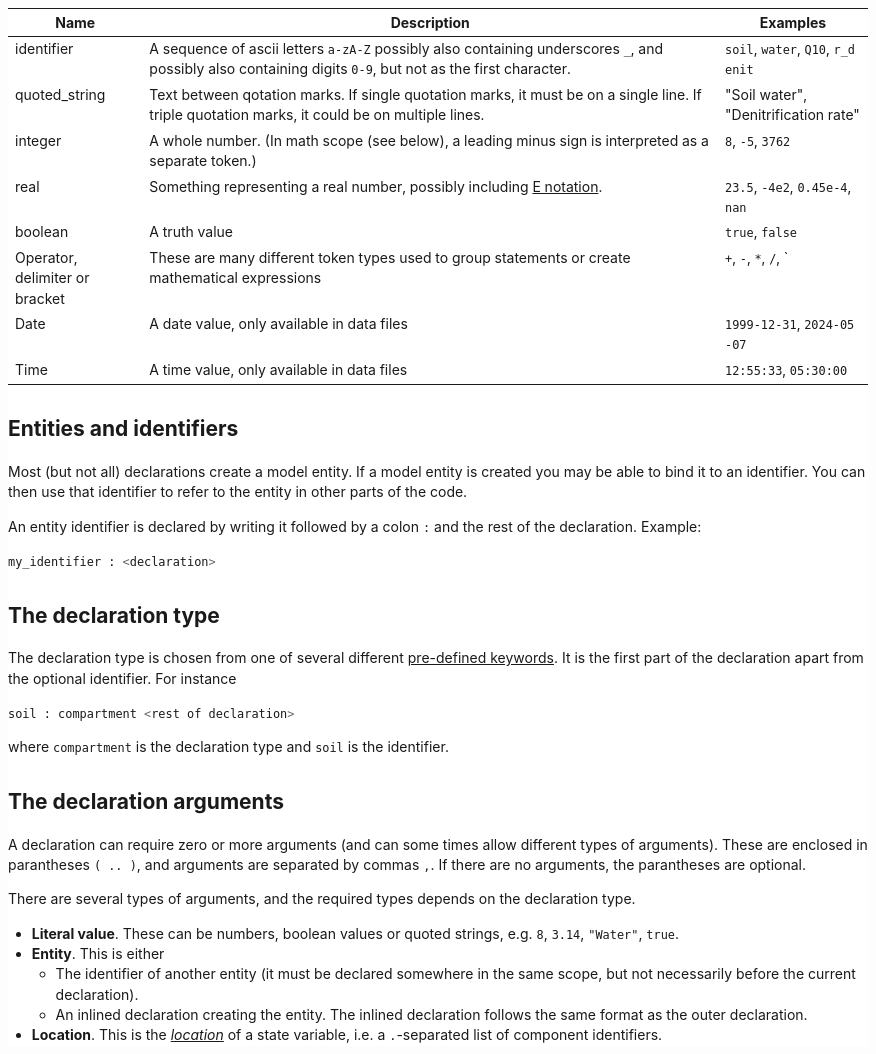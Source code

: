 | Name | Description | Examples |
| ---- | ----------- | -------- |
| identifier | A sequence of ascii letters `a-zA-Z` possibly also containing underscores `_`, and possibly also containing digits `0-9`, but not as the first character. | `soil`, `water`, `Q10`, `r_denit` |
| quoted_string | Text between qotation marks. If single quotation marks, it must be on a single line. If triple quotation marks, it could be on multiple lines. | "Soil water", "Denitrification rate" |
| integer | A whole number. (In math scope (see below), a leading minus sign is interpreted as a separate token.) | `8`, `-5`, `3762` |
| real | Something representing a real number, possibly including [E notation](https://en.wikipedia.org/wiki/Scientific_notation#E_notation). | `23.5`, `-4e2`, `0.45e-4`, `nan` |
| boolean | A truth value | `true`, `false` |
| Operator, delimiter or bracket | These are many different token types used to group statements or create mathematical expressions | `+`, `-`, `*`, `/`, `|`, `%`, `&`, `!`, `=`, `!=`, `>`, `<`, `>=`, `<=`, `(`, `)`, `{`, `}`, `[`, `]`, `?`, `->`, `<-`, `->>`, `=>`, `=>>`, `,`, `.` |
| Date | A date value, only available in data files | `1999-12-31`, `2024-05-07` |
| Time | A time value, only available in data files | `12:55:33`, `05:30:00` |

## Entities and identifiers

Most (but not all) declarations create a model entity. If a model entity is created you may be able to bind it to an identifier. You can then use that identifier to refer to the entity in other parts of the code.

An entity identifier is declared by writing it followed by a colon `:` and the rest of the declaration. Example:

```python
my_identifier : <declaration>
```

## The declaration type

The declaration type is chosen from one of several different [pre-defined keywords](declaration_types.html). It is the first part of the declaration apart from the optional identifier. For instance

```python
soil : compartment <rest of declaration>
```

where `compartment` is the declaration type and `soil` is the identifier.

## The declaration arguments

A declaration can require zero or more arguments (and can some times allow different types of arguments). These are enclosed in parantheses `( .. )`, and arguments are separated by commas `,`. If there are no arguments, the parantheses are optional.

There are several types of arguments, and the required types depends on the declaration type.

- **Literal value**. These can be numbers, boolean values or quoted strings, e.g. `8`, `3.14`, `"Water"`, `true`.
- **Entity**. This is either
	- The identifier of another entity (it must be declared somewhere in the same scope, but not necessarily before the current declaration).
	- An inlined declaration creating the entity. The inlined declaration follows the same format as the outer declaration.
- **Location**. This is the [*location*](central_concepts.html#components-and-locations) of a state variable, i.e. a `.`-separated list of component identifiers.
